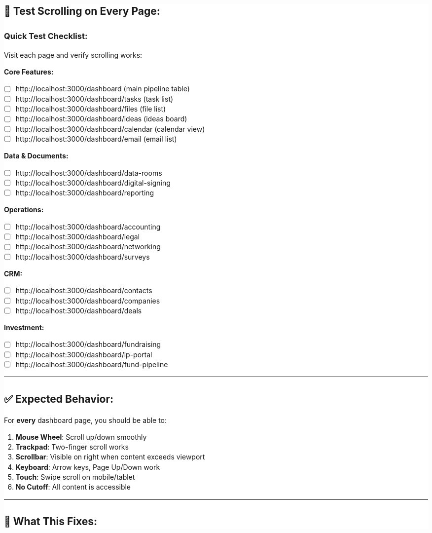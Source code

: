 
## 🧪 **Test Scrolling on Every Page:**

### **Quick Test Checklist:**

Visit each page and verify scrolling works:

**Core Features:**
- [ ] http://localhost:3000/dashboard (main pipeline table)
- [ ] http://localhost:3000/dashboard/tasks (task list)
- [ ] http://localhost:3000/dashboard/files (file list)
- [ ] http://localhost:3000/dashboard/ideas (ideas board)
- [ ] http://localhost:3000/dashboard/calendar (calendar view)
- [ ] http://localhost:3000/dashboard/email (email list)

**Data & Documents:**
- [ ] http://localhost:3000/dashboard/data-rooms
- [ ] http://localhost:3000/dashboard/digital-signing
- [ ] http://localhost:3000/dashboard/reporting

**Operations:**
- [ ] http://localhost:3000/dashboard/accounting
- [ ] http://localhost:3000/dashboard/legal
- [ ] http://localhost:3000/dashboard/networking
- [ ] http://localhost:3000/dashboard/surveys

**CRM:**
- [ ] http://localhost:3000/dashboard/contacts
- [ ] http://localhost:3000/dashboard/companies
- [ ] http://localhost:3000/dashboard/deals

**Investment:**
- [ ] http://localhost:3000/dashboard/fundraising
- [ ] http://localhost:3000/dashboard/lp-portal
- [ ] http://localhost:3000/dashboard/fund-pipeline

---

## ✅ **Expected Behavior:**

For **every** dashboard page, you should be able to:

1. **Mouse Wheel**: Scroll up/down smoothly
2. **Trackpad**: Two-finger scroll works
3. **Scrollbar**: Visible on right when content exceeds viewport
4. **Keyboard**: Arrow keys, Page Up/Down work
5. **Touch**: Swipe scroll on mobile/tablet
6. **No Cutoff**: All content is accessible

---

## 🎯 **What This Fixes:**
